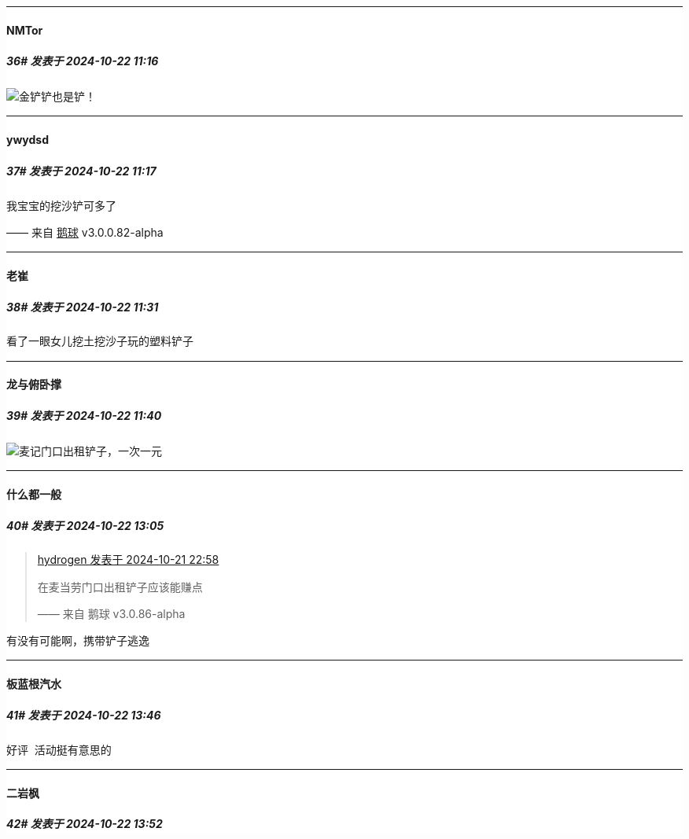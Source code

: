 *****

####  NMTor  
##### 36#       发表于 2024-10-22 11:16

<img src="https://static.saraba1st.com/image/smiley/face2017/037.png" referrerpolicy="no-referrer">金铲铲也是铲！

*****

####  ywydsd  
##### 37#       发表于 2024-10-22 11:17

我宝宝的挖沙铲可多了

—— 来自 [鹅球](https://www.pgyer.com/xfPejhuq) v3.0.0.82-alpha

*****

####  老崔  
##### 38#       发表于 2024-10-22 11:31

看了一眼女儿挖土挖沙子玩的塑料铲子

*****

####  龙与俯卧撑  
##### 39#       发表于 2024-10-22 11:40

<img src="https://static.saraba1st.com/image/smiley/face2017/067.png" referrerpolicy="no-referrer">麦记门口出租铲子，一次一元

*****

####  什么都一般  
##### 40#       发表于 2024-10-22 13:05

<blockquote><a href="httphttps://bbs.saraba1st.com/2b/forum.php?mod=redirect&amp;goto=findpost&amp;pid=66510069&amp;ptid=2204006" target="_blank">hydrogen 发表于 2024-10-21 22:58</a>

在麦当劳门口出租铲子应该能赚点

—— 来自 鹅球 v3.0.86-alpha</blockquote>
有没有可能啊，携带铲子逃逸


*****

####  板蓝根汽水  
##### 41#       发表于 2024-10-22 13:46

好评  活动挺有意思的


*****

####  二岩枫  
##### 42#       发表于 2024-10-22 13:52
